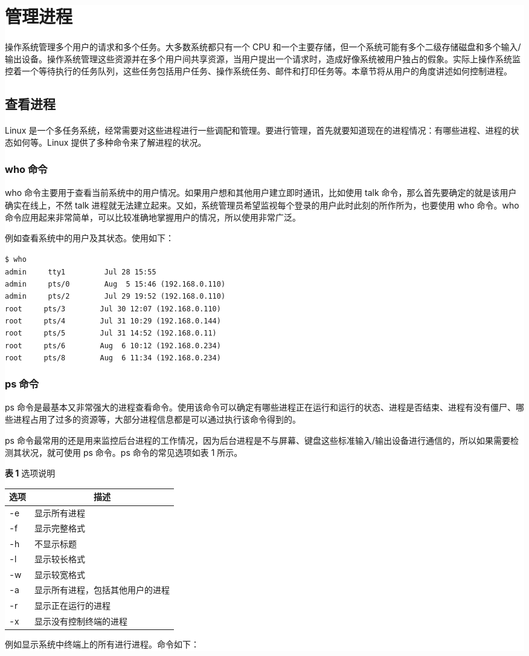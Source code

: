 # 管理进程

操作系统管理多个用户的请求和多个任务。大多数系统都只有一个 CPU 和一个主要存储，但一个系统可能有多个二级存储磁盘和多个输入/输出设备。操作系统管理这些资源并在多个用户间共享资源，当用户提出一个请求时，造成好像系统被用户独占的假象。实际上操作系统监控着一个等待执行的任务队列，这些任务包括用户任务、操作系统任务、邮件和打印任务等。本章节将从用户的角度讲述如何控制进程。

## 查看进程

Linux 是一个多任务系统，经常需要对这些进程进行一些调配和管理。要进行管理，首先就要知道现在的进程情况：有哪些进程、进程的状态如何等。Linux 提供了多种命令来了解进程的状况。

### who 命令

who 命令主要用于查看当前系统中的用户情况。如果用户想和其他用户建立即时通讯，比如使用 talk 命令，那么首先要确定的就是该用户确实在线上，不然 talk 进程就无法建立起来。又如，系统管理员希望监视每个登录的用户此时此刻的所作所为，也要使用 who 命令。who 命令应用起来非常简单，可以比较准确地掌握用户的情况，所以使用非常广泛。

例如查看系统中的用户及其状态。使用如下：

```
$ who
admin     tty1         Jul 28 15:55
admin     pts/0        Aug  5 15:46 (192.168.0.110)
admin     pts/2        Jul 29 19:52 (192.168.0.110)
root     pts/3        Jul 30 12:07 (192.168.0.110)
root     pts/4        Jul 31 10:29 (192.168.0.144)
root     pts/5        Jul 31 14:52 (192.168.0.11)
root     pts/6        Aug  6 10:12 (192.168.0.234)
root     pts/8        Aug  6 11:34 (192.168.0.234)
```

### ps 命令

ps 命令是最基本又非常强大的进程查看命令。使用该命令可以确定有哪些进程正在运行和运行的状态、进程是否结束、进程有没有僵尸、哪些进程占用了过多的资源等，大部分进程信息都是可以通过执行该命令得到的。

ps 命令最常用的还是用来监控后台进程的工作情况，因为后台进程是不与屏幕、键盘这些标准输入/输出设备进行通信的，所以如果需要检测其状况，就可使用 ps 命令。ps 命令的常见选项如表 1 所示。

**表 1**  选项说明

| 选项 | 描述 |
| ---- | ---- |
| -e | 显示所有进程 |
| -f | 显示完整格式 |
| -h | 不显示标题 |
| -l | 显示较长格式 |
| -w | 显示较宽格式 |
| -a | 显示所有进程，包括其他用户的进程 |
| -r | 显示正在运行的进程 |
| -x | 显示没有控制终端的进程 |

例如显示系统中终端上的所有进行进程。命令如下：
